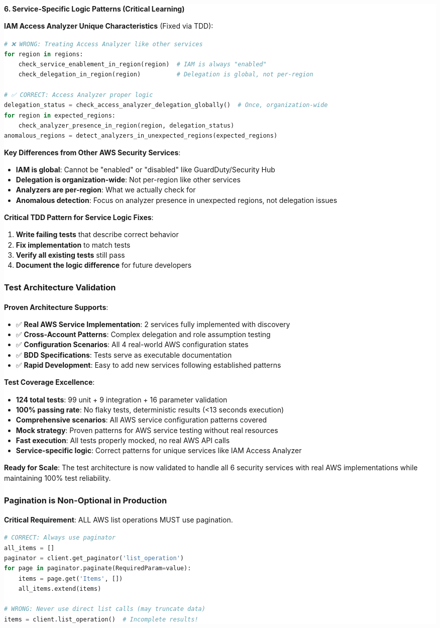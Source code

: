 **6. Service-Specific Logic Patterns (Critical Learning)**

**IAM Access Analyzer Unique Characteristics** (Fixed via TDD):
```python
# ❌ WRONG: Treating Access Analyzer like other services
for region in regions:
    check_service_enablement_in_region(region)  # IAM is always "enabled"
    check_delegation_in_region(region)          # Delegation is global, not per-region

# ✅ CORRECT: Access Analyzer proper logic
delegation_status = check_access_analyzer_delegation_globally()  # Once, organization-wide
for region in expected_regions:
    check_analyzer_presence_in_region(region, delegation_status)
anomalous_regions = detect_analyzers_in_unexpected_regions(expected_regions)
```

**Key Differences from Other AWS Security Services**:
- **IAM is global**: Cannot be "enabled" or "disabled" like GuardDuty/Security Hub
- **Delegation is organization-wide**: Not per-region like other services
- **Analyzers are per-region**: What we actually check for
- **Anomalous detection**: Focus on analyzer presence in unexpected regions, not delegation issues

**Critical TDD Pattern for Service Logic Fixes**:
1. **Write failing tests** that describe correct behavior
2. **Fix implementation** to match tests
3. **Verify all existing tests** still pass
4. **Document the logic difference** for future developers

### **Test Architecture Validation**

**Proven Architecture Supports**:
- ✅ **Real AWS Service Implementation**: 2 services fully implemented with discovery
- ✅ **Cross-Account Patterns**: Complex delegation and role assumption testing
- ✅ **Configuration Scenarios**: All 4 real-world AWS configuration states
- ✅ **BDD Specifications**: Tests serve as executable documentation
- ✅ **Rapid Development**: Easy to add new services following established patterns

**Test Coverage Excellence**:
- **124 total tests**: 99 unit + 9 integration + 16 parameter validation
- **100% passing rate**: No flaky tests, deterministic results (<13 seconds execution)
- **Comprehensive scenarios**: All AWS service configuration patterns covered
- **Mock strategy**: Proven patterns for AWS service testing without real resources
- **Fast execution**: All tests properly mocked, no real AWS API calls
- **Service-specific logic**: Correct patterns for unique services like IAM Access Analyzer

**Ready for Scale**: The test architecture is now validated to handle all 6 security services with real AWS implementations while maintaining 100% test reliability.

### **Pagination is Non-Optional in Production**

**Critical Requirement**: ALL AWS list operations MUST use pagination.

```python
# CORRECT: Always use paginator
all_items = []
paginator = client.get_paginator('list_operation')
for page in paginator.paginate(RequiredParam=value):
    items = page.get('Items', [])
    all_items.extend(items)

# WRONG: Never use direct list calls (may truncate data)
items = client.list_operation()  # Incomplete results!
```

